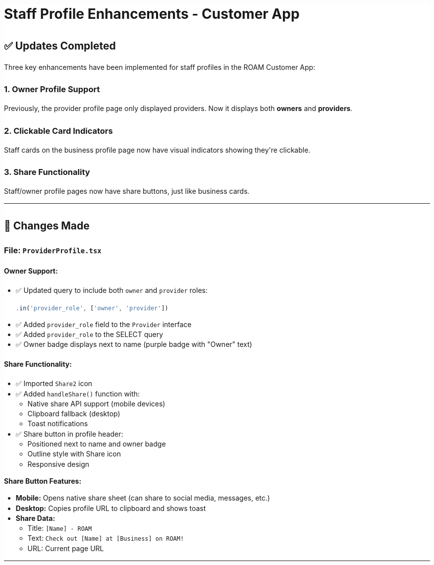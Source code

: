 # Staff Profile Enhancements - Customer App

## ✅ Updates Completed

Three key enhancements have been implemented for staff profiles in the ROAM Customer App:

### 1. **Owner Profile Support** 
Previously, the provider profile page only displayed providers. Now it displays both **owners** and **providers**.

### 2. **Clickable Card Indicators**
Staff cards on the business profile page now have visual indicators showing they're clickable.

### 3. **Share Functionality**
Staff/owner profile pages now have share buttons, just like business cards.

---

## 🔄 Changes Made

### File: `ProviderProfile.tsx`

#### **Owner Support:**
- ✅ Updated query to include both `owner` and `provider` roles:
  ```typescript
  .in('provider_role', ['owner', 'provider'])
  ```
- ✅ Added `provider_role` field to the `Provider` interface
- ✅ Added `provider_role` to the SELECT query
- ✅ Owner badge displays next to name (purple badge with "Owner" text)

#### **Share Functionality:**
- ✅ Imported `Share2` icon
- ✅ Added `handleShare()` function with:
  - Native share API support (mobile devices)
  - Clipboard fallback (desktop)
  - Toast notifications
- ✅ Share button in profile header:
  - Positioned next to name and owner badge
  - Outline style with Share icon
  - Responsive design

**Share Button Features:**
- **Mobile:** Opens native share sheet (can share to social media, messages, etc.)
- **Desktop:** Copies profile URL to clipboard and shows toast
- **Share Data:**
  - Title: `[Name] - ROAM`
  - Text: `Check out [Name] at [Business] on ROAM!`
  - URL: Current page URL

---